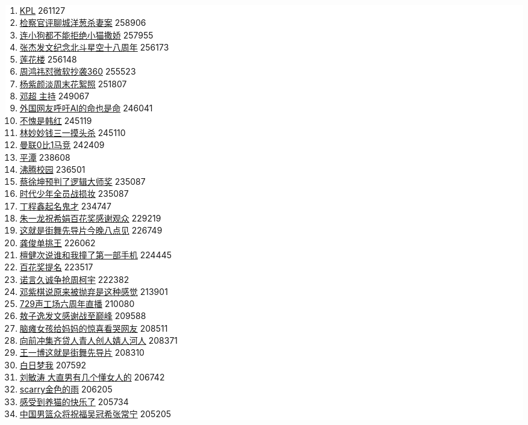 1. [KPL](https://s.weibo.com/weibo?q=KPL&Refer=top) 261127
1. [检察官评聊城洋葱杀妻案](https://s.weibo.com/weibo?q=%23%E6%A3%80%E5%AF%9F%E5%AE%98%E8%AF%84%E8%81%8A%E5%9F%8E%E6%B4%8B%E8%91%B1%E6%9D%80%E5%A6%BB%E6%A1%88%23&Refer=top) 258906
1. [连小狗都不能拒绝小猫撒娇](https://s.weibo.com/weibo?q=%23%E8%BF%9E%E5%B0%8F%E7%8B%97%E9%83%BD%E4%B8%8D%E8%83%BD%E6%8B%92%E7%BB%9D%E5%B0%8F%E7%8C%AB%E6%92%92%E5%A8%87%23&Refer=top) 257955
1. [张杰发文纪念北斗星空十八周年](https://s.weibo.com/weibo?q=%23%E5%BC%A0%E6%9D%B0%E5%8F%91%E6%96%87%E7%BA%AA%E5%BF%B5%E5%8C%97%E6%96%97%E6%98%9F%E7%A9%BA%E5%8D%81%E5%85%AB%E5%91%A8%E5%B9%B4%23&Refer=top) 256173
1. [莲花楼](https://s.weibo.com/weibo?q=%23%E8%8E%B2%E8%8A%B1%E6%A5%BC%23&Refer=top) 256148
1. [周鸿祎怼微软抄袭360](https://s.weibo.com/weibo?q=%23%E5%91%A8%E9%B8%BF%E7%A5%8E%E6%80%BC%E5%BE%AE%E8%BD%AF%E6%8A%84%E8%A2%AD360%23&Refer=top) 255523
1. [杨紫颜淡周末花絮照](https://s.weibo.com/weibo?q=%23%E6%9D%A8%E7%B4%AB%E9%A2%9C%E6%B7%A1%E5%91%A8%E6%9C%AB%E8%8A%B1%E7%B5%AE%E7%85%A7%23&Refer=top) 251807
1. [邓超 主持](https://s.weibo.com/weibo?q=%E9%82%93%E8%B6%85%20%E4%B8%BB%E6%8C%81&Refer=top) 249067
1. [外国网友呼吁AI的命也是命](https://s.weibo.com/weibo?q=%23%E5%A4%96%E5%9B%BD%E7%BD%91%E5%8F%8B%E5%91%BC%E5%90%81AI%E7%9A%84%E5%91%BD%E4%B9%9F%E6%98%AF%E5%91%BD%23&Refer=top) 246041
1. [不愧是韩红](https://s.weibo.com/weibo?q=%23%E4%B8%8D%E6%84%A7%E6%98%AF%E9%9F%A9%E7%BA%A2%23&Refer=top) 245119
1. [林妙妙钱三一摸头杀](https://s.weibo.com/weibo?q=%23%E6%9E%97%E5%A6%99%E5%A6%99%E9%92%B1%E4%B8%89%E4%B8%80%E6%91%B8%E5%A4%B4%E6%9D%80%23&Refer=top) 245110
1. [曼联0比1马竞](https://s.weibo.com/weibo?q=%23%E6%9B%BC%E8%81%940%E6%AF%941%E9%A9%AC%E7%AB%9E%23&Refer=top) 242409
1. [平潭](https://s.weibo.com/weibo?q=%E5%B9%B3%E6%BD%AD&Refer=top) 238608
1. [沸腾校园](https://s.weibo.com/weibo?q=%E6%B2%B8%E8%85%BE%E6%A0%A1%E5%9B%AD&Refer=top) 236501
1. [蔡徐坤预判了逻辑大师奖](https://s.weibo.com/weibo?q=%23%E8%94%A1%E5%BE%90%E5%9D%A4%E9%A2%84%E5%88%A4%E4%BA%86%E9%80%BB%E8%BE%91%E5%A4%A7%E5%B8%88%E5%A5%96%23&Refer=top) 235087
1. [时代少年全员战损妆](https://s.weibo.com/weibo?q=%23%E6%97%B6%E4%BB%A3%E5%B0%91%E5%B9%B4%E5%85%A8%E5%91%98%E6%88%98%E6%8D%9F%E5%A6%86%23&Refer=top) 235087
1. [丁程鑫起名鬼才](https://s.weibo.com/weibo?q=%23%E4%B8%81%E7%A8%8B%E9%91%AB%E8%B5%B7%E5%90%8D%E9%AC%BC%E6%89%8D%23&Refer=top) 234747
1. [朱一龙祝希娟百花奖感谢观众](https://s.weibo.com/weibo?q=%23%E6%9C%B1%E4%B8%80%E9%BE%99%E7%A5%9D%E5%B8%8C%E5%A8%9F%E7%99%BE%E8%8A%B1%E5%A5%96%E6%84%9F%E8%B0%A2%E8%A7%82%E4%BC%97%23&Refer=top) 229219
1. [这就是街舞先导片今晚八点见](https://s.weibo.com/weibo?q=%23%E8%BF%99%E5%B0%B1%E6%98%AF%E8%A1%97%E8%88%9E%E5%85%88%E5%AF%BC%E7%89%87%E4%BB%8A%E6%99%9A%E5%85%AB%E7%82%B9%E8%A7%81%23&Refer=top) 226749
1. [龚俊单挑王](https://s.weibo.com/weibo?q=%23%E9%BE%9A%E4%BF%8A%E5%8D%95%E6%8C%91%E7%8E%8B%23&Refer=top) 226062
1. [檀健次说谁和我撞了第一部手机](https://s.weibo.com/weibo?q=%23%E6%AA%80%E5%81%A5%E6%AC%A1%E8%AF%B4%E8%B0%81%E5%92%8C%E6%88%91%E6%92%9E%E4%BA%86%E7%AC%AC%E4%B8%80%E9%83%A8%E6%89%8B%E6%9C%BA%23&Refer=top) 224445
1. [百花奖提名](https://s.weibo.com/weibo?q=%E7%99%BE%E8%8A%B1%E5%A5%96%E6%8F%90%E5%90%8D&Refer=top) 223517
1. [诺言久诚争抢周柯宇](https://s.weibo.com/weibo?q=%23%E8%AF%BA%E8%A8%80%E4%B9%85%E8%AF%9A%E4%BA%89%E6%8A%A2%E5%91%A8%E6%9F%AF%E5%AE%87%23&Refer=top) 222382
1. [邓紫棋说原来被抛弃是这种感觉](https://s.weibo.com/weibo?q=%23%E9%82%93%E7%B4%AB%E6%A3%8B%E8%AF%B4%E5%8E%9F%E6%9D%A5%E8%A2%AB%E6%8A%9B%E5%BC%83%E6%98%AF%E8%BF%99%E7%A7%8D%E6%84%9F%E8%A7%89%23&Refer=top) 213901
1. [729声工场六周年直播](https://s.weibo.com/weibo?q=729%E5%A3%B0%E5%B7%A5%E5%9C%BA%E5%85%AD%E5%91%A8%E5%B9%B4%E7%9B%B4%E6%92%AD&Refer=top) 210080
1. [敖子逸发文感谢战至巅峰](https://s.weibo.com/weibo?q=%23%E6%95%96%E5%AD%90%E9%80%B8%E5%8F%91%E6%96%87%E6%84%9F%E8%B0%A2%E6%88%98%E8%87%B3%E5%B7%85%E5%B3%B0%23&Refer=top) 209588
1. [脑瘫女孩给妈妈的惊喜看哭网友](https://s.weibo.com/weibo?q=%23%E8%84%91%E7%98%AB%E5%A5%B3%E5%AD%A9%E7%BB%99%E5%A6%88%E5%A6%88%E7%9A%84%E6%83%8A%E5%96%9C%E7%9C%8B%E5%93%AD%E7%BD%91%E5%8F%8B%23&Refer=top) 208511
1. [向前冲集齐贷人青人创人婧人河人](https://s.weibo.com/weibo?q=%23%E5%90%91%E5%89%8D%E5%86%B2%E9%9B%86%E9%BD%90%E8%B4%B7%E4%BA%BA%E9%9D%92%E4%BA%BA%E5%88%9B%E4%BA%BA%E5%A9%A7%E4%BA%BA%E6%B2%B3%E4%BA%BA%23&Refer=top) 208371
1. [王一博这就是街舞先导片](https://s.weibo.com/weibo?q=%23%E7%8E%8B%E4%B8%80%E5%8D%9A%E8%BF%99%E5%B0%B1%E6%98%AF%E8%A1%97%E8%88%9E%E5%85%88%E5%AF%BC%E7%89%87%23&Refer=top) 208310
1. [白日梦我](https://s.weibo.com/weibo?q=%E7%99%BD%E6%97%A5%E6%A2%A6%E6%88%91&Refer=top) 207592
1. [刘敏涛 大直男有几个懂女人的](https://s.weibo.com/weibo?q=%E5%88%98%E6%95%8F%E6%B6%9B%20%E5%A4%A7%E7%9B%B4%E7%94%B7%E6%9C%89%E5%87%A0%E4%B8%AA%E6%87%82%E5%A5%B3%E4%BA%BA%E7%9A%84&Refer=top) 206742
1. [scarry金色的雨](https://s.weibo.com/weibo?q=%23scarry%E9%87%91%E8%89%B2%E7%9A%84%E9%9B%A8%23&Refer=top) 206205
1. [感受到养猫的快乐了](https://s.weibo.com/weibo?q=%23%E6%84%9F%E5%8F%97%E5%88%B0%E5%85%BB%E7%8C%AB%E7%9A%84%E5%BF%AB%E4%B9%90%E4%BA%86%23&Refer=top) 205734
1. [中国男篮众将祝福吴冠希张常宁](https://s.weibo.com/weibo?q=%23%E4%B8%AD%E5%9B%BD%E7%94%B7%E7%AF%AE%E4%BC%97%E5%B0%86%E7%A5%9D%E7%A6%8F%E5%90%B4%E5%86%A0%E5%B8%8C%E5%BC%A0%E5%B8%B8%E5%AE%81%23&Refer=top) 205205